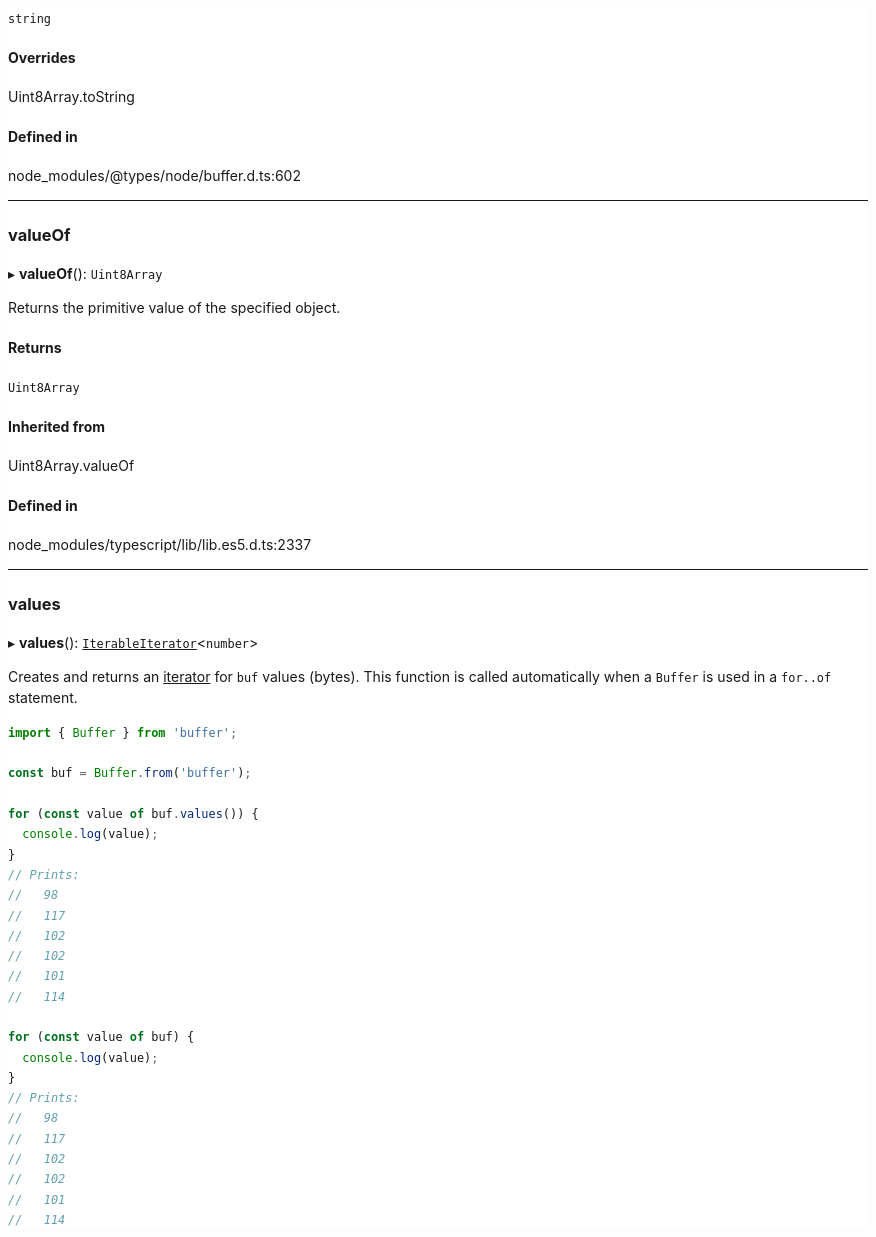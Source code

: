 `string`

#### Overrides

Uint8Array.toString

#### Defined in

node_modules/@types/node/buffer.d.ts:602

___

### valueOf

▸ **valueOf**(): `Uint8Array`

Returns the primitive value of the specified object.

#### Returns

`Uint8Array`

#### Inherited from

Uint8Array.valueOf

#### Defined in

node_modules/typescript/lib/lib.es5.d.ts:2337

___

### values

▸ **values**(): [`IterableIterator`](internal_.IterableIterator.md)<`number`\>

Creates and returns an [iterator](https://developer.mozilla.org/en-US/docs/Web/JavaScript/Reference/Iteration_protocols) for `buf` values (bytes). This function is
called automatically when a `Buffer` is used in a `for..of` statement.

```js
import { Buffer } from 'buffer';

const buf = Buffer.from('buffer');

for (const value of buf.values()) {
  console.log(value);
}
// Prints:
//   98
//   117
//   102
//   102
//   101
//   114

for (const value of buf) {
  console.log(value);
}
// Prints:
//   98
//   117
//   102
//   102
//   101
//   114
```
